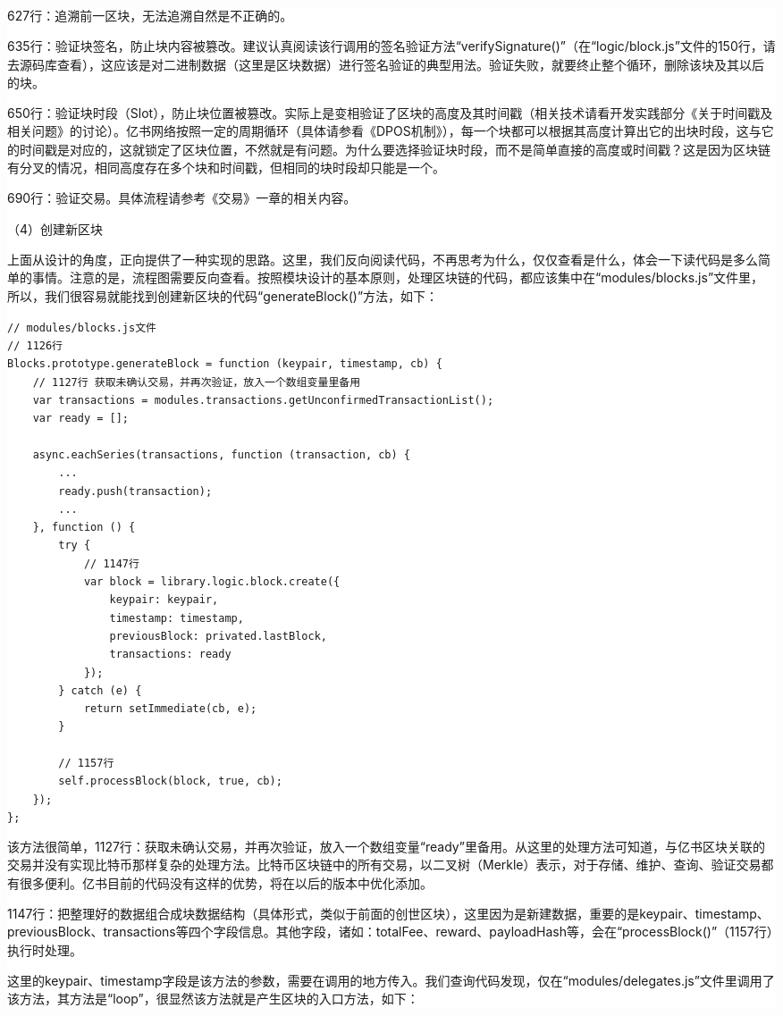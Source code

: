 627行：追溯前一区块，无法追溯自然是不正确的。

635行：验证块签名，防止块内容被篡改。建议认真阅读该行调用的签名验证方法“verifySignature()”（在“logic/block.js”文件的150行，请去源码库查看），这应该是对二进制数据（这里是区块数据）进行签名验证的典型用法。验证失败，就要终止整个循环，删除该块及其以后的块。

650行：验证块时段（Slot），防止块位置被篡改。实际上是变相验证了区块的高度及其时间戳（相关技术请看开发实践部分《关于时间戳及相关问题》的讨论）。亿书网络按照一定的周期循环（具体请参看《DPOS机制》），每一个块都可以根据其高度计算出它的出块时段，这与它的时间戳是对应的，这就锁定了区块位置，不然就是有问题。为什么要选择验证块时段，而不是简单直接的高度或时间戳？这是因为区块链有分叉的情况，相同高度存在多个块和时间戳，但相同的块时段却只能是一个。

690行：验证交易。具体流程请参考《交易》一章的相关内容。

（4）创建新区块

上面从设计的角度，正向提供了一种实现的思路。这里，我们反向阅读代码，不再思考为什么，仅仅查看是什么，体会一下读代码是多么简单的事情。注意的是，流程图需要反向查看。按照模块设计的基本原则，处理区块链的代码，都应该集中在“modules/blocks.js”文件里，所以，我们很容易就能找到创建新区块的代码“generateBlock()”方法，如下：

```
// modules/blocks.js文件
// 1126行
Blocks.prototype.generateBlock = function (keypair, timestamp, cb) {
	// 1127行 获取未确认交易，并再次验证，放入一个数组变量里备用
	var transactions = modules.transactions.getUnconfirmedTransactionList();
	var ready = [];

	async.eachSeries(transactions, function (transaction, cb) {
		...
		ready.push(transaction);
		...
	}, function () {
		try {
			// 1147行
			var block = library.logic.block.create({
				keypair: keypair,
				timestamp: timestamp,
				previousBlock: privated.lastBlock,
				transactions: ready
			});
		} catch (e) {
			return setImmediate(cb, e);
		}

		// 1157行
		self.processBlock(block, true, cb);
	});
};
```

该方法很简单，1127行：获取未确认交易，并再次验证，放入一个数组变量“ready”里备用。从这里的处理方法可知道，与亿书区块关联的交易并没有实现比特币那样复杂的处理方法。比特币区块链中的所有交易，以二叉树（Merkle）表示，对于存储、维护、查询、验证交易都有很多便利。亿书目前的代码没有这样的优势，将在以后的版本中优化添加。

1147行：把整理好的数据组合成块数据结构（具体形式，类似于前面的创世区块），这里因为是新建数据，重要的是keypair、timestamp、previousBlock、transactions等四个字段信息。其他字段，诸如：totalFee、reward、payloadHash等，会在“processBlock()”（1157行）执行时处理。

这里的keypair、timestamp字段是该方法的参数，需要在调用的地方传入。我们查询代码发现，仅在“modules/delegates.js”文件里调用了该方法，其方法是“loop”，很显然该方法就是产生区块的入口方法，如下：
